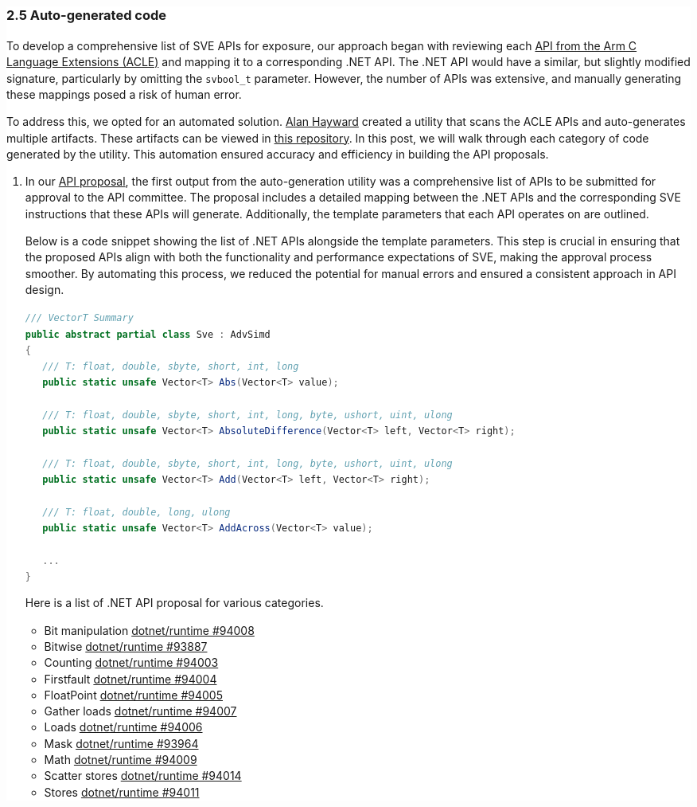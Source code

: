 ### 2.5 Auto-generated code

To develop a comprehensive list of SVE APIs for exposure, our approach began with reviewing each [API from the Arm C Language Extensions (ACLE)](https://developer.arm.com/architectures/instruction-sets/intrinsics/#f:@navigationhierarchiessimdisa=[sve,sve2]) and mapping it to a corresponding .NET API. The .NET API would have a similar, but slightly modified signature, particularly by omitting the `svbool_t` parameter. However, the number of APIs was extensive, and manually generating these mappings posed a risk of human error. 

To address this, we opted for an automated solution. [Alan Hayward](https://github.com/a74nh) created a utility that scans the ACLE APIs and auto-generates multiple artifacts. These artifacts can be viewed in [this repository](https://github.com/a74nh/runtime/tree/api_github/sve_api). In this post, we will walk through each category of code generated by the utility. This automation ensured accuracy and efficiency in building the API proposals.

1. In our [API proposal](https://github.com/a74nh/runtime/tree/api_github/sve_api/post_review), the first output from the auto-generation utility was a comprehensive list of APIs to be submitted for approval to the API committee. The proposal includes a detailed mapping between the .NET APIs and the corresponding SVE instructions that these APIs will generate. Additionally, the template parameters that each API operates on are outlined.

   Below is a code snippet showing the list of .NET APIs alongside the template parameters. This step is crucial in ensuring that the proposed APIs align with both the functionality and performance expectations of SVE, making the approval process smoother. By automating this process, we reduced the potential for manual errors and ensured a consistent approach in API design.

   ```csharp
   /// VectorT Summary
   public abstract partial class Sve : AdvSimd
   {
      /// T: float, double, sbyte, short, int, long
      public static unsafe Vector<T> Abs(Vector<T> value);

      /// T: float, double, sbyte, short, int, long, byte, ushort, uint, ulong
      public static unsafe Vector<T> AbsoluteDifference(Vector<T> left, Vector<T> right);

      /// T: float, double, sbyte, short, int, long, byte, ushort, uint, ulong
      public static unsafe Vector<T> Add(Vector<T> left, Vector<T> right);

      /// T: float, double, long, ulong
      public static unsafe Vector<T> AddAcross(Vector<T> value);

      ...
   }

   ```

   Here is a list of .NET API proposal for various categories.
   - Bit manipulation [dotnet/runtime #94008](https://github.com/dotnet/runtime/issues/94008)
   - Bitwise [dotnet/runtime #93887](https://github.com/dotnet/runtime/issues/93887)
   - Counting [dotnet/runtime #94003](https://github.com/dotnet/runtime/issues/94003)
   - Firstfault [dotnet/runtime #94004](https://github.com/dotnet/runtime/issues/94004)
   - FloatPoint [dotnet/runtime #94005](https://github.com/dotnet/runtime/issues/94005)
   - Gather loads [dotnet/runtime #94007](https://github.com/dotnet/runtime/issues/94007)
   - Loads [dotnet/runtime #94006](https://github.com/dotnet/runtime/issues/94006)
   - Mask [dotnet/runtime #93964](https://github.com/dotnet/runtime/issues/93964)
   - Math [dotnet/runtime #94009](https://github.com/dotnet/runtime/issues/94009)
   - Scatter stores [dotnet/runtime #94014](https://github.com/dotnet/runtime/issues/94014)
   - Stores [dotnet/runtime #94011](https://github.com/dotnet/runtime/issues/94011)

